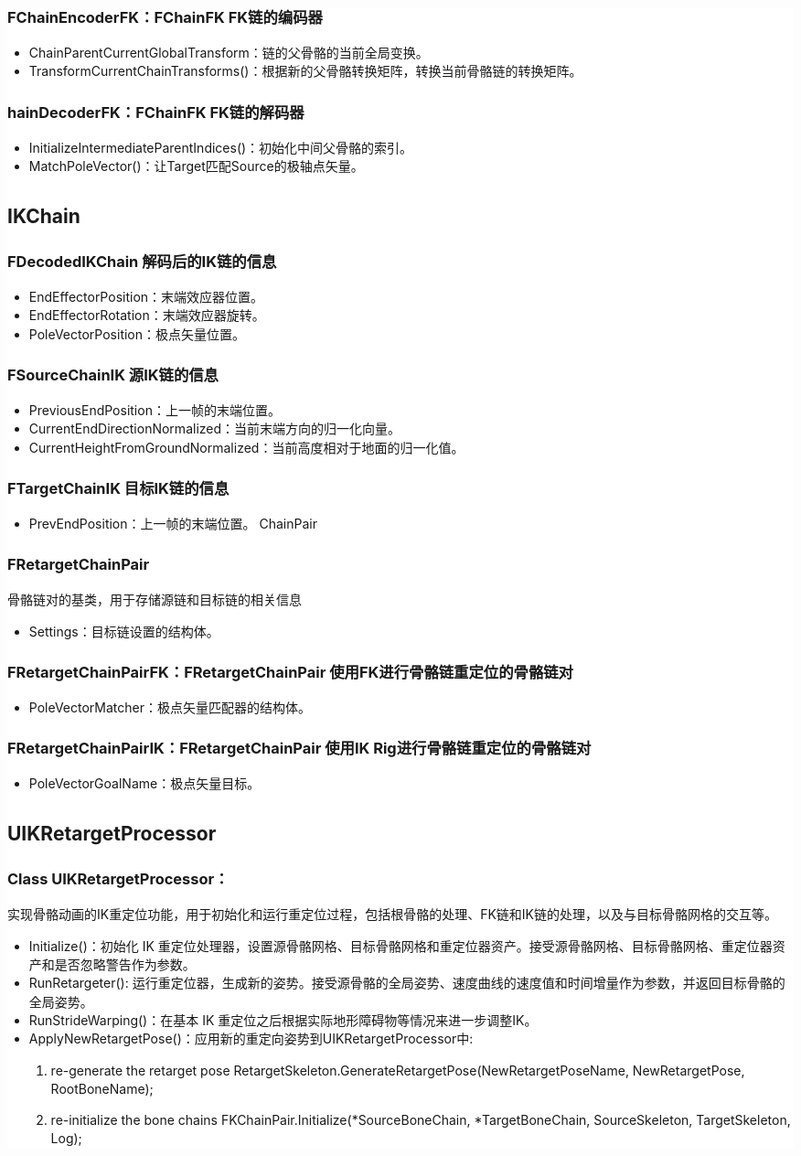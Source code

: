 ### FChainEncoderFK：FChainFK FK链的编码器
* ChainParentCurrentGlobalTransform：链的父骨骼的当前全局变换。
* TransformCurrentChainTransforms()：根据新的父骨骼转换矩阵，转换当前骨骼链的转换矩阵。

### hainDecoderFK：FChainFK FK链的解码器
* InitializeIntermediateParentIndices()：初始化中间父骨骼的索引。
* MatchPoleVector()：让Target匹配Source的极轴点矢量。

## IKChain
### FDecodedIKChain 解码后的IK链的信息
* EndEffectorPosition：末端效应器位置。
* EndEffectorRotation：末端效应器旋转。
* PoleVectorPosition：极点矢量位置。

### FSourceChainIK 源IK链的信息
* PreviousEndPosition：上一帧的末端位置。
* CurrentEndDirectionNormalized：当前末端方向的归一化向量。
* CurrentHeightFromGroundNormalized：当前高度相对于地面的归一化值。

### FTargetChainIK 目标IK链的信息
* PrevEndPosition：上一帧的末端位置。
ChainPair
### FRetargetChainPair
骨骼链对的基类，用于存储源链和目标链的相关信息
* Settings：目标链设置的结构体。

### FRetargetChainPairFK：FRetargetChainPair 使用FK进行骨骼链重定位的骨骼链对
* PoleVectorMatcher：极点矢量匹配器的结构体。

### FRetargetChainPairIK：FRetargetChainPair 使用IK Rig进行骨骼链重定位的骨骼链对
* PoleVectorGoalName：极点矢量目标。

## UIKRetargetProcessor
### Class UIKRetargetProcessor：
实现骨骼动画的IK重定位功能，用于初始化和运行重定位过程，包括根骨骼的处理、FK链和IK链的处理，以及与目标骨骼网格的交互等。
* Initialize()：初始化 IK 重定位处理器，设置源骨骼网格、目标骨骼网格和重定位器资产。接受源骨骼网格、目标骨骼网格、重定位器资产和是否忽略警告作为参数。
* RunRetargeter(): 运行重定位器，生成新的姿势。接受源骨骼的全局姿势、速度曲线的速度值和时间增量作为参数，并返回目标骨骼的全局姿势。
* RunStrideWarping()：在基本 IK 重定位之后根据实际地形障碍物等情况来进一步调整IK。
* ApplyNewRetargetPose()：应用新的重定向姿势到UIKRetargetProcessor中:
    1. re-generate the retarget pose
    RetargetSkeleton.GenerateRetargetPose(NewRetargetPoseName, NewRetargetPose, RootBoneName);
    
    2. re-initialize the bone chains
    FKChainPair.Initialize(*SourceBoneChain, *TargetBoneChain, SourceSkeleton, TargetSkeleton, Log);
    